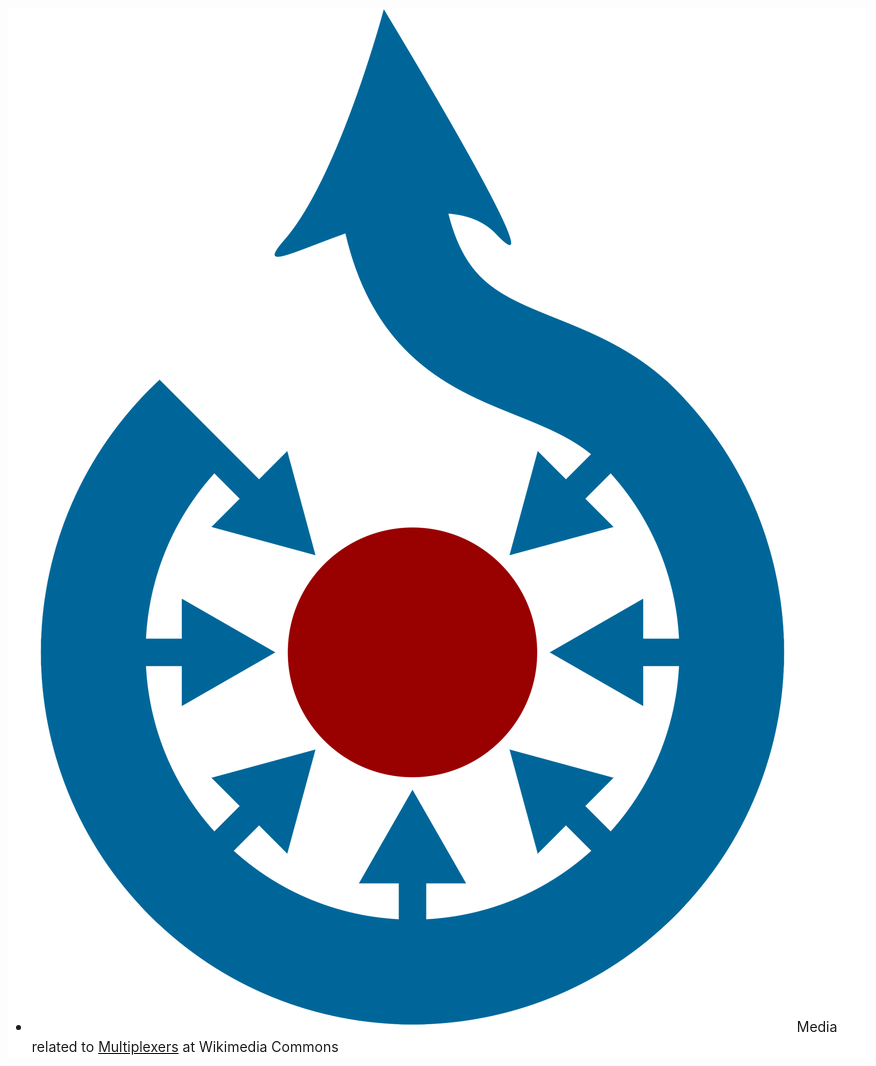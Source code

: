 - ![Wikimedia Commons logo](../../archives/Wikimedia%20Commons/Commons-logo.svg) Media related to [Multiplexers](https://commons.wikimedia.org/wiki/Category%3AMultiplexers) at Wikimedia Commons